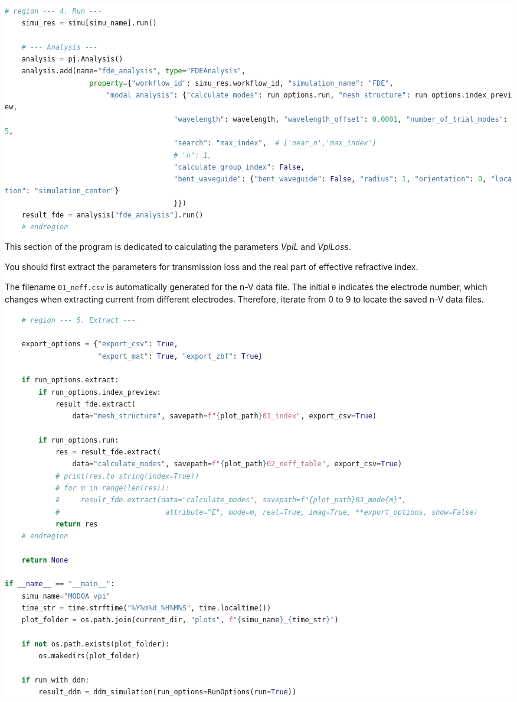 ```python
# region --- 4. Run ---
    simu_res = simu[simu_name].run()

    # --- Analysis ---
    analysis = pj.Analysis()
    analysis.add(name="fde_analysis", type="FDEAnalysis",
                    property={"workflow_id": simu_res.workflow_id, "simulation_name": "FDE",
                        "modal_analysis": {"calculate_modes": run_options.run, "mesh_structure": run_options.index_preview,
                                        "wavelength": wavelength, "wavelength_offset": 0.0001, "number_of_trial_modes": 5,
                                        "search": "max_index",  # ['near_n','max_index']
                                        # "n": 1,
                                        "calculate_group_index": False,
                                        "bent_waveguide": {"bent_waveguide": False, "radius": 1, "orientation": 0, "location": "simulation_center"}
                                        }})
    result_fde = analysis["fde_analysis"].run()
    # endregion
```
​This section of the program is dedicated to calculating the parameters *VpiL* and *VpiLoss*.

​You should first extract the parameters for transmission loss and the real part of effective refractive index.

​The filename `01_neff.csv` is automatically generated for the n-V data file. The initial `0`  indicates the electrode number, which changes when extracting current from different electrodes. Therefore, iterate from 0 to 9 to locate the saved n-V data files.

```python
    # region --- 5. Extract ---
    
    export_options = {"export_csv": True,
                      "export_mat": True, "export_zbf": True}

    if run_options.extract:
        if run_options.index_preview:
            result_fde.extract(
                data="mesh_structure", savepath=f"{plot_path}01_index", export_csv=True)
            
        if run_options.run:
            res = result_fde.extract(
                data="calculate_modes", savepath=f"{plot_path}02_neff_table", export_csv=True)
            # print(res.to_string(index=True))
            # for m in range(len(res)):
            #     result_fde.extract(data="calculate_modes", savepath=f"{plot_path}03_mode{m}",
            #                         attribute="E", mode=m, real=True, imag=True, **export_options, show=False)
            return res
    # endregion

    return None

if __name__ == "__main__":
    simu_name="MOD0A_vpi"
    time_str = time.strftime("%Y%m%d_%H%M%S", time.localtime())
    plot_folder = os.path.join(current_dir, "plots", f"{simu_name}_{time_str}")

    if not os.path.exists(plot_folder):
        os.makedirs(plot_folder)

    if run_with_ddm:
        result_ddm = ddm_simulation(run_options=RunOptions(run=True))
```